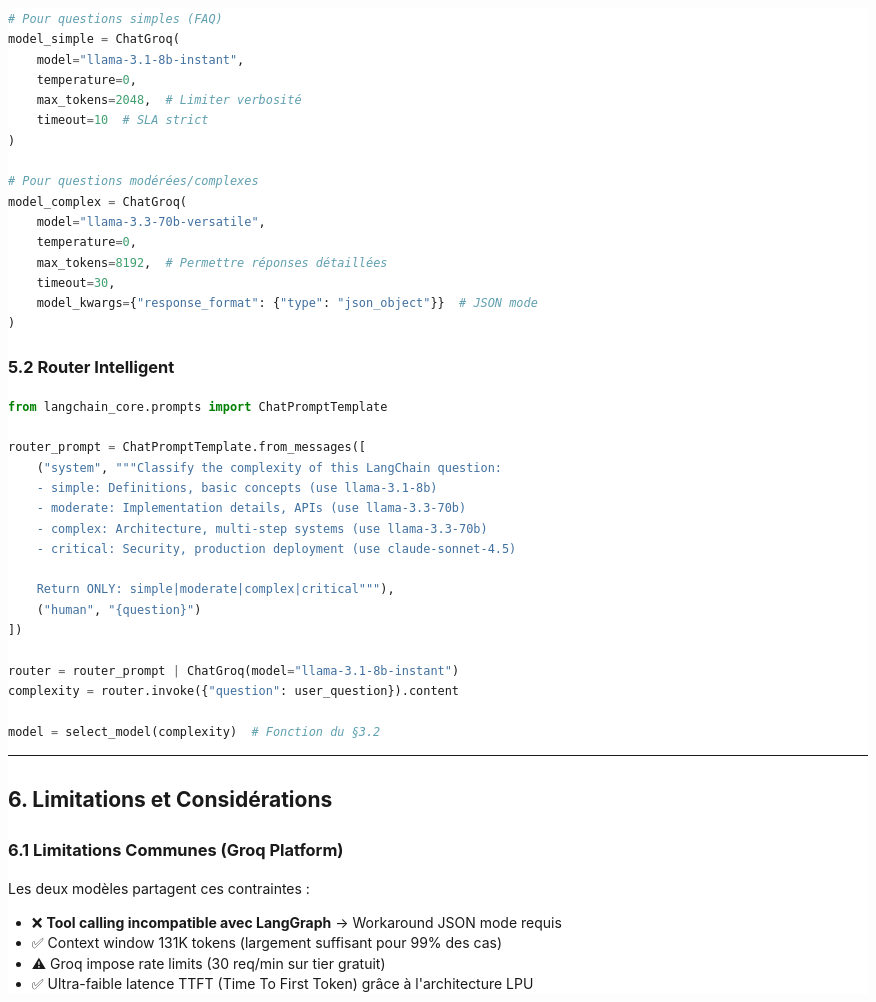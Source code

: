 ```python
# Pour questions simples (FAQ)
model_simple = ChatGroq(
    model="llama-3.1-8b-instant",
    temperature=0,
    max_tokens=2048,  # Limiter verbosité
    timeout=10  # SLA strict
)

# Pour questions modérées/complexes
model_complex = ChatGroq(
    model="llama-3.3-70b-versatile",
    temperature=0,
    max_tokens=8192,  # Permettre réponses détaillées
    timeout=30,
    model_kwargs={"response_format": {"type": "json_object"}}  # JSON mode
)
```

### 5.2 Router Intelligent

```python
from langchain_core.prompts import ChatPromptTemplate

router_prompt = ChatPromptTemplate.from_messages([
    ("system", """Classify the complexity of this LangChain question:
    - simple: Definitions, basic concepts (use llama-3.1-8b)
    - moderate: Implementation details, APIs (use llama-3.3-70b)
    - complex: Architecture, multi-step systems (use llama-3.3-70b)
    - critical: Security, production deployment (use claude-sonnet-4.5)

    Return ONLY: simple|moderate|complex|critical"""),
    ("human", "{question}")
])

router = router_prompt | ChatGroq(model="llama-3.1-8b-instant")
complexity = router.invoke({"question": user_question}).content

model = select_model(complexity)  # Fonction du §3.2
```

---

## 6. Limitations et Considérations

### 6.1 Limitations Communes (Groq Platform)

Les deux modèles partagent ces contraintes :

- ❌ **Tool calling incompatible avec LangGraph** → Workaround JSON mode requis
- ✅ Context window 131K tokens (largement suffisant pour 99% des cas)
- ⚠️ Groq impose rate limits (30 req/min sur tier gratuit)
- ✅ Ultra-faible latence TTFT (Time To First Token) grâce à l'architecture LPU
